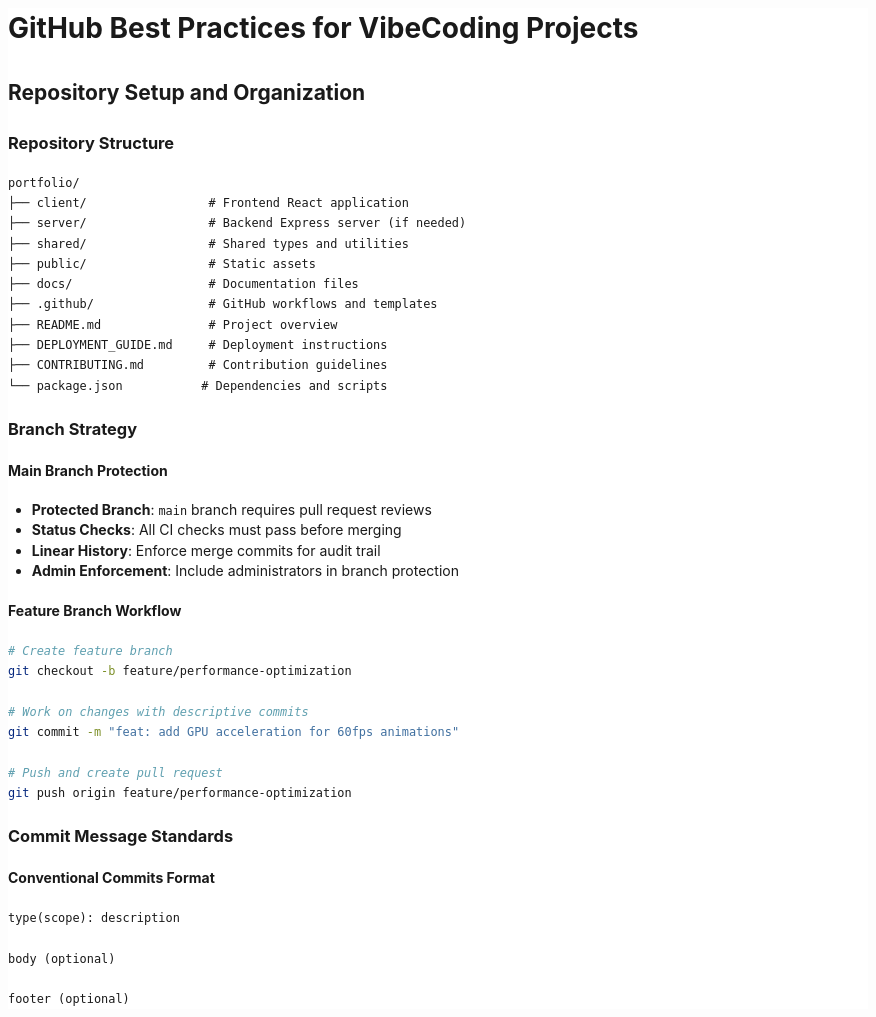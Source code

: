 # GitHub Best Practices for VibeCoding Projects

## Repository Setup and Organization

### Repository Structure
```
portfolio/
├── client/                 # Frontend React application
├── server/                 # Backend Express server (if needed)
├── shared/                 # Shared types and utilities
├── public/                 # Static assets
├── docs/                   # Documentation files
├── .github/                # GitHub workflows and templates
├── README.md               # Project overview
├── DEPLOYMENT_GUIDE.md     # Deployment instructions
├── CONTRIBUTING.md         # Contribution guidelines
└── package.json           # Dependencies and scripts
```

### Branch Strategy

#### Main Branch Protection
- **Protected Branch**: `main` branch requires pull request reviews
- **Status Checks**: All CI checks must pass before merging
- **Linear History**: Enforce merge commits for audit trail
- **Admin Enforcement**: Include administrators in branch protection

#### Feature Branch Workflow
```bash
# Create feature branch
git checkout -b feature/performance-optimization

# Work on changes with descriptive commits
git commit -m "feat: add GPU acceleration for 60fps animations"

# Push and create pull request
git push origin feature/performance-optimization
```

### Commit Message Standards

#### Conventional Commits Format
```
type(scope): description

body (optional)

footer (optional)
```
